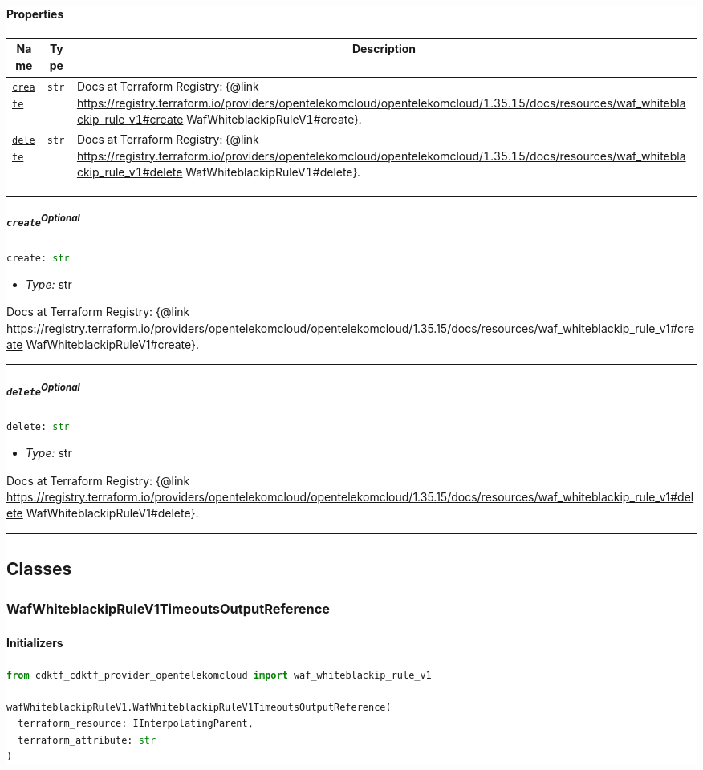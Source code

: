 #### Properties <a name="Properties" id="Properties"></a>

| **Name** | **Type** | **Description** |
| --- | --- | --- |
| <code><a href="#@cdktf/provider-opentelekomcloud.wafWhiteblackipRuleV1.WafWhiteblackipRuleV1Timeouts.property.create">create</a></code> | <code>str</code> | Docs at Terraform Registry: {@link https://registry.terraform.io/providers/opentelekomcloud/opentelekomcloud/1.35.15/docs/resources/waf_whiteblackip_rule_v1#create WafWhiteblackipRuleV1#create}. |
| <code><a href="#@cdktf/provider-opentelekomcloud.wafWhiteblackipRuleV1.WafWhiteblackipRuleV1Timeouts.property.delete">delete</a></code> | <code>str</code> | Docs at Terraform Registry: {@link https://registry.terraform.io/providers/opentelekomcloud/opentelekomcloud/1.35.15/docs/resources/waf_whiteblackip_rule_v1#delete WafWhiteblackipRuleV1#delete}. |

---

##### `create`<sup>Optional</sup> <a name="create" id="@cdktf/provider-opentelekomcloud.wafWhiteblackipRuleV1.WafWhiteblackipRuleV1Timeouts.property.create"></a>

```python
create: str
```

- *Type:* str

Docs at Terraform Registry: {@link https://registry.terraform.io/providers/opentelekomcloud/opentelekomcloud/1.35.15/docs/resources/waf_whiteblackip_rule_v1#create WafWhiteblackipRuleV1#create}.

---

##### `delete`<sup>Optional</sup> <a name="delete" id="@cdktf/provider-opentelekomcloud.wafWhiteblackipRuleV1.WafWhiteblackipRuleV1Timeouts.property.delete"></a>

```python
delete: str
```

- *Type:* str

Docs at Terraform Registry: {@link https://registry.terraform.io/providers/opentelekomcloud/opentelekomcloud/1.35.15/docs/resources/waf_whiteblackip_rule_v1#delete WafWhiteblackipRuleV1#delete}.

---

## Classes <a name="Classes" id="Classes"></a>

### WafWhiteblackipRuleV1TimeoutsOutputReference <a name="WafWhiteblackipRuleV1TimeoutsOutputReference" id="@cdktf/provider-opentelekomcloud.wafWhiteblackipRuleV1.WafWhiteblackipRuleV1TimeoutsOutputReference"></a>

#### Initializers <a name="Initializers" id="@cdktf/provider-opentelekomcloud.wafWhiteblackipRuleV1.WafWhiteblackipRuleV1TimeoutsOutputReference.Initializer"></a>

```python
from cdktf_cdktf_provider_opentelekomcloud import waf_whiteblackip_rule_v1

wafWhiteblackipRuleV1.WafWhiteblackipRuleV1TimeoutsOutputReference(
  terraform_resource: IInterpolatingParent,
  terraform_attribute: str
)
```
